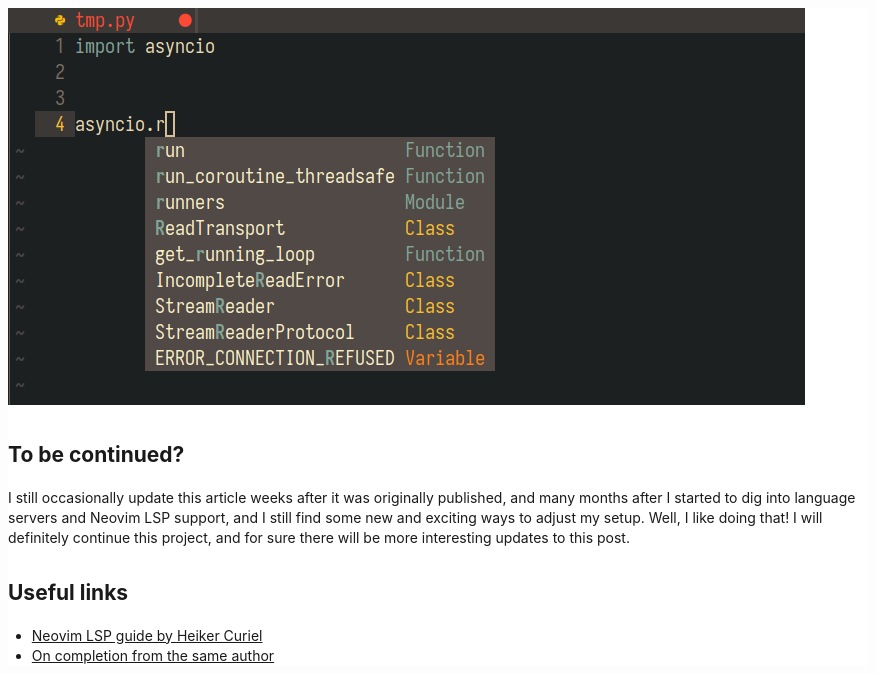 ![Completion](completion.png)

## To be continued?
I still occasionally update this article weeks after it was originally published, and many months after I started to
dig into language servers and Neovim LSP support, and I still find some new and exciting ways to adjust my setup.
Well, I like doing that! I will definitely continue this project, and for sure there will be more interesting updates
to this post.

## Useful links
- [Neovim LSP guide by Heiker Curiel](https://vonheikemen.github.io/devlog/tools/neovim-lsp-client-guide/)
- [On completion from the same author](https://vonheikemen.github.io/devlog/tools/setup-nvim-lspconfig-plus-nvim-cmp/)
